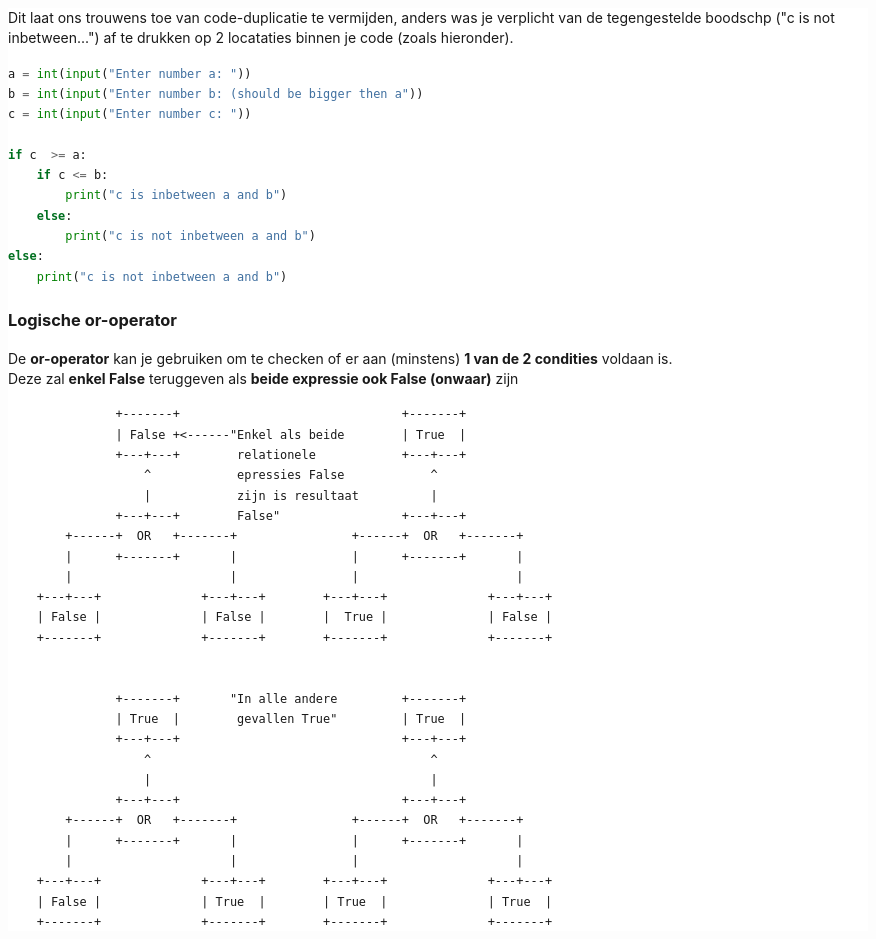 Dit laat ons trouwens toe van code-duplicatie te vermijden, anders was je verplicht van de tegengestelde boodschp ("c is not inbetween...")
af te drukken op 2 locataties binnen je code (zoals hieronder).

~~~python
a = int(input("Enter number a: "))
b = int(input("Enter number b: (should be bigger then a"))
c = int(input("Enter number c: "))

if c  >= a:
    if c <= b:
        print("c is inbetween a and b")
    else:
        print("c is not inbetween a and b")
else:
    print("c is not inbetween a and b")

~~~

### Logische or-operator

De **or-operator** kan je gebruiken om te checken of er aan (minstens) **1 van de 2 condities** voldaan is.  
Deze zal **enkel False** teruggeven als **beide expressie ook False (onwaar)** zijn

~~~
               +-------+                               +-------+
               | False +<------"Enkel als beide        | True  |
               +---+---+        relationele            +---+---+
                   ^            epressies False            ^
                   |            zijn is resultaat          |
               +---+---+        False"                 +---+---+
        +------+  OR   +-------+                +------+  OR   +-------+
        |      +-------+       |                |      +-------+       |
        |                      |                |                      |
    +---+---+              +---+---+        +---+---+              +---+---+
    | False |              | False |        |  True |              | False |
    +-------+              +-------+        +-------+              +-------+


               +-------+       "In alle andere         +-------+
               | True  |        gevallen True"         | True  |
               +---+---+                               +---+---+
                   ^                                       ^
                   |                                       |
               +---+---+                               +---+---+
        +------+  OR   +-------+                +------+  OR   +-------+
        |      +-------+       |                |      +-------+       |
        |                      |                |                      |
    +---+---+              +---+---+        +---+---+              +---+---+
    | False |              | True  |        | True  |              | True  |
    +-------+              +-------+        +-------+              +-------+
~~~
